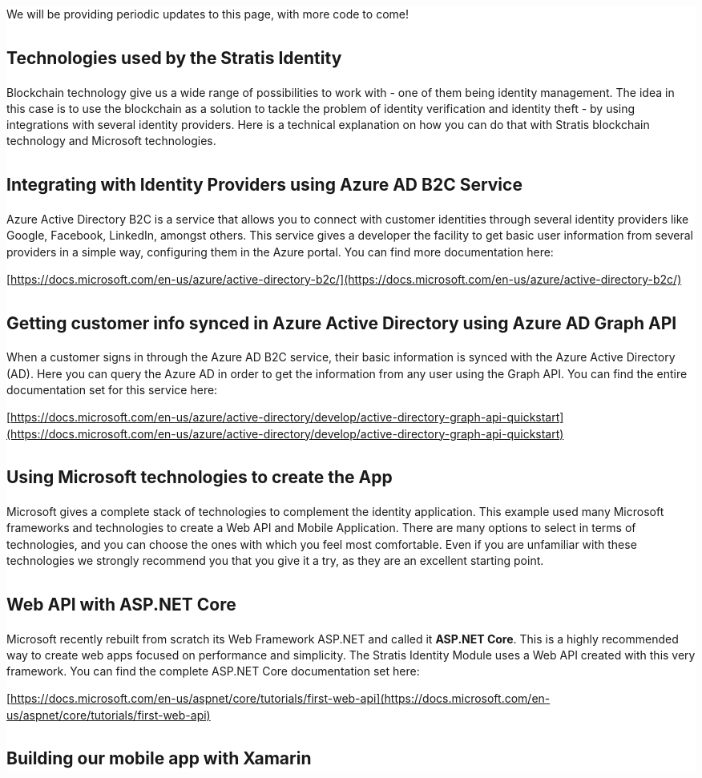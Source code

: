 We will be providing periodic updates to this page, with more code to come!

## **Technologies used by the Stratis Identity**

Blockchain technology give us a wide range of possibilities to work with - one of them being identity management. The idea in this case is to use the blockchain as a solution to tackle the problem of identity verification and identity theft - by using integrations with several identity providers. Here is a technical explanation on how you can do that with Stratis blockchain technology and Microsoft technologies.

## **Integrating with Identity Providers using Azure AD B2C Service**

Azure Active Directory B2C is a service that allows you to connect with customer identities through several identity providers like Google, Facebook, LinkedIn, amongst others. This service gives a developer the facility to get basic user information from several providers in a simple way, configuring them in the Azure portal. You can find more documentation here:

[https://docs.microsoft.com/en-us/azure/active-directory-b2c/](https://docs.microsoft.com/en-us/azure/active-directory-b2c/)

## **Getting customer info synced in Azure Active Directory using Azure AD Graph API**

When a customer signs in through the Azure AD B2C service, their basic information is synced with the Azure Active Directory (AD). Here you can query the Azure AD in order to get the information from any user using the Graph API.  You can find the entire documentation set for this service here:

[https://docs.microsoft.com/en-us/azure/active-directory/develop/active-directory-graph-api-quickstart](https://docs.microsoft.com/en-us/azure/active-directory/develop/active-directory-graph-api-quickstart)

## **Using Microsoft technologies to create the App**

Microsoft gives a complete stack of technologies to complement the identity application. This example used many Microsoft frameworks and technologies to create a Web API and Mobile Application. There are many options to select in terms of technologies, and you can choose the ones with which you feel most comfortable. Even if you are unfamiliar with these technologies we strongly recommend you that you give it a try, as they are an excellent starting point.

## **Web API with ASP.NET Core**

Microsoft recently rebuilt from scratch its Web Framework ASP.NET and called it **ASP.NET Core**.  This is a highly recommended way to create web apps focused on performance and simplicity. The Stratis Identity Module uses a Web API created with this very framework. You can find the complete ASP.NET Core documentation set here:

[https://docs.microsoft.com/en-us/aspnet/core/tutorials/first-web-api](https://docs.microsoft.com/en-us/aspnet/core/tutorials/first-web-api)

## **Building our mobile app with Xamarin**
